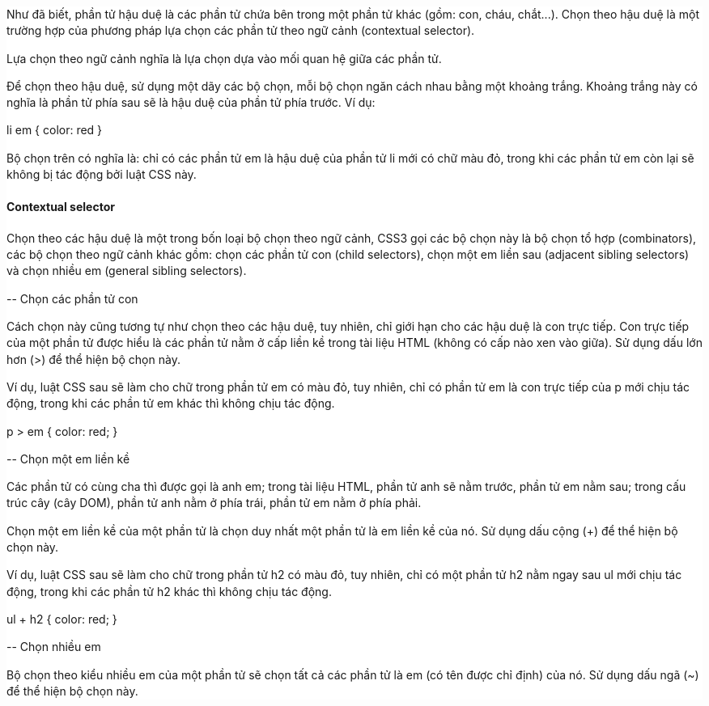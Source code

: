 Như đã biết, phần tử hậu duệ là các phần tử chứa bên trong một phần tử
khác (gồm: con, cháu, chắt...). Chọn theo hậu duệ là một trường hợp của
phương pháp lựa chọn các phần tử theo ngữ cảnh (contextual selector).

Lựa chọn theo ngữ cảnh nghĩa là lựa chọn dựa vào mối quan hệ giữa các
phần tử.

Để chọn theo hậu duệ, sử dụng một dãy các bộ chọn, mỗi bộ chọn ngăn cách
nhau bằng một khoảng trắng. Khoảng trắng này có nghĩa là phần tử phía
sau sẽ là hậu duệ của phần tử phía trước. Ví dụ:

li em { color: red }

Bộ chọn trên có nghĩa là: chỉ có các phần tử em là hậu duệ của phần
tử li mới có chữ màu đỏ, trong khi các phần tử em còn lại sẽ không bị
tác động bởi luật CSS này.

#### Contextual selector

Chọn theo các hậu duệ là một trong bốn loại bộ chọn theo ngữ cảnh, CSS3
gọi các bộ chọn này là bộ chọn tổ hợp (combinators), các bộ chọn theo
ngữ cảnh khác gồm: chọn các phần tử con (child selectors), chọn một em
liền sau (adjacent sibling selectors) và chọn nhiều em (general sibling
selectors).

-- Chọn các phần tử con

Cách chọn này cũng tương tự như chọn theo các hậu duệ, tuy nhiên, chỉ
giới hạn cho các hậu duệ là con trực tiếp. Con trực tiếp của một phần tử
được hiểu là các phần tử nằm ở cấp liền kề trong tài liệu HTML (không có
cấp nào xen vào giữa). Sử dụng dấu lớn hơn (\>) để thể hiện bộ chọn này.

Ví dụ, luật CSS sau sẽ làm cho chữ trong phần tử em có màu đỏ, tuy
nhiên, chỉ có phần tử em là con trực tiếp của p mới chịu tác động, trong
khi các phần tử em khác thì không chịu tác động.

p \> em { color: red; }

-- Chọn một em liền kề

Các phần tử có cùng cha thì được gọi là anh em; trong tài liệu HTML,
phần tử anh sẽ nằm trước, phần tử em nằm sau; trong cấu trúc cây (cây
DOM), phần tử anh nằm ở phía trái, phần tử em nằm ở phía phải.

Chọn một em liền kề của một phần tử là chọn duy nhất một phần tử là em
liền kề của nó. Sử dụng dấu cộng (+) để thể hiện bộ chọn này.

Ví dụ, luật CSS sau sẽ làm cho chữ trong phần tử h2 có màu đỏ, tuy
nhiên, chỉ có một phần tử h2 nằm ngay sau ul mới chịu tác động, trong
khi các phần tử h2 khác thì không chịu tác động.

ul + h2 { color: red; }

-- Chọn nhiều em

Bộ chọn theo kiểu nhiều em của một phần tử sẽ chọn tất cả các phần tử là
em (có tên được chỉ định) của nó. Sử dụng dấu ngã (\~) để thể hiện bộ
chọn này.
